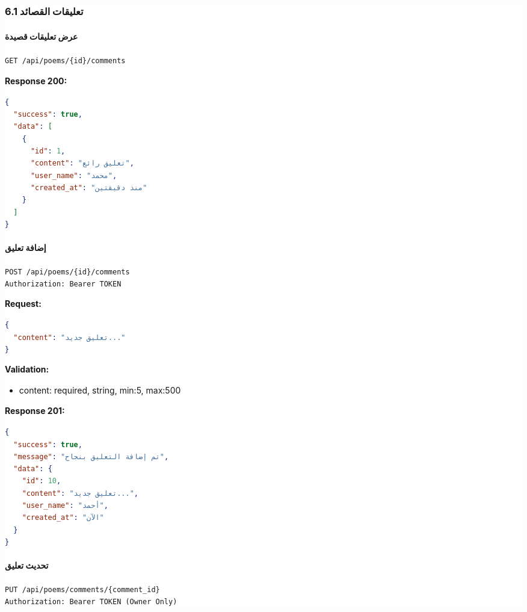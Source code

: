 ### 6.1 تعليقات القصائد

#### عرض تعليقات قصيدة
```
GET /api/poems/{id}/comments
```

**Response 200:**
```json
{
  "success": true,
  "data": [
    {
      "id": 1,
      "content": "تعليق رائع",
      "user_name": "محمد",
      "created_at": "منذ دقيقتين"
    }
  ]
}
```

#### إضافة تعليق
```
POST /api/poems/{id}/comments
Authorization: Bearer TOKEN
```

**Request:**
```json
{
  "content": "تعليق جديد..."
}
```

**Validation:**
- content: required, string, min:5, max:500

**Response 201:**
```json
{
  "success": true,
  "message": "تم إضافة التعليق بنجاح",
  "data": {
    "id": 10,
    "content": "تعليق جديد...",
    "user_name": "أحمد",
    "created_at": "الآن"
  }
}
```

#### تحديث تعليق
```
PUT /api/poems/comments/{comment_id}
Authorization: Bearer TOKEN (Owner Only)
```
